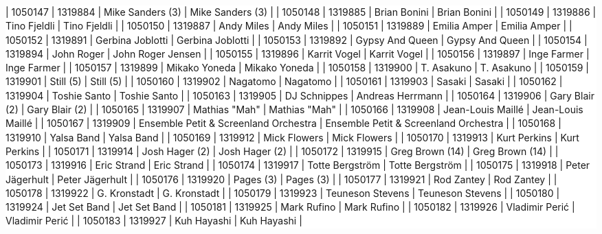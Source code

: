 | 1050147 | 1319884 | Mike Sanders (3) | Mike Sanders (3) |
| 1050148 | 1319885 | Brian Bonini | Brian Bonini |
| 1050149 | 1319886 | Tino Fjeldli | Tino Fjeldli |
| 1050150 | 1319887 | Andy Miles | Andy Miles |
| 1050151 | 1319889 | Emilia Amper | Emilia Amper |
| 1050152 | 1319891 | Gerbina Joblotti | Gerbina Joblotti |
| 1050153 | 1319892 | Gypsy And Queen | Gypsy And Queen |
| 1050154 | 1319894 | John Roger | John Roger Jensen |
| 1050155 | 1319896 | Karrit Vogel | Karrit Vogel |
| 1050156 | 1319897 | Inge Farmer | Inge Farmer |
| 1050157 | 1319899 | Mikako Yoneda | Mikako Yoneda |
| 1050158 | 1319900 | T. Asakuno | T. Asakuno |
| 1050159 | 1319901 | Still (5) | Still (5) |
| 1050160 | 1319902 | Nagatomo | Nagatomo |
| 1050161 | 1319903 | Sasaki | Sasaki |
| 1050162 | 1319904 | Toshie Santo | Toshie Santo |
| 1050163 | 1319905 | DJ Schnippes | Andreas Herrmann |
| 1050164 | 1319906 | Gary Blair (2) | Gary Blair (2) |
| 1050165 | 1319907 | Mathias "Mah" | Mathias "Mah" |
| 1050166 | 1319908 | Jean-Louis Maillé | Jean-Louis Maillé |
| 1050167 | 1319909 | Ensemble Petit & Screenland Orchestra | Ensemble Petit & Screenland Orchestra |
| 1050168 | 1319910 | Yalsa Band | Yalsa Band |
| 1050169 | 1319912 | Mick Flowers | Mick Flowers |
| 1050170 | 1319913 | Kurt Perkins | Kurt Perkins |
| 1050171 | 1319914 | Josh Hager (2) | Josh Hager (2) |
| 1050172 | 1319915 | Greg Brown (14) | Greg Brown (14) |
| 1050173 | 1319916 | Eric Strand | Eric Strand |
| 1050174 | 1319917 | Totte Bergström | Totte Bergström |
| 1050175 | 1319918 | Peter Jägerhult | Peter Jägerhult |
| 1050176 | 1319920 | Pages (3) | Pages (3) |
| 1050177 | 1319921 | Rod Zantey | Rod Zantey |
| 1050178 | 1319922 | G. Kronstadt | G. Kronstadt |
| 1050179 | 1319923 | Teuneson Stevens | Teuneson Stevens |
| 1050180 | 1319924 | Jet Set Band | Jet Set Band |
| 1050181 | 1319925 | Mark Rufino | Mark Rufino |
| 1050182 | 1319926 | Vladimir Perić | Vladimir Perić |
| 1050183 | 1319927 | Kuh Hayashi | Kuh Hayashi |